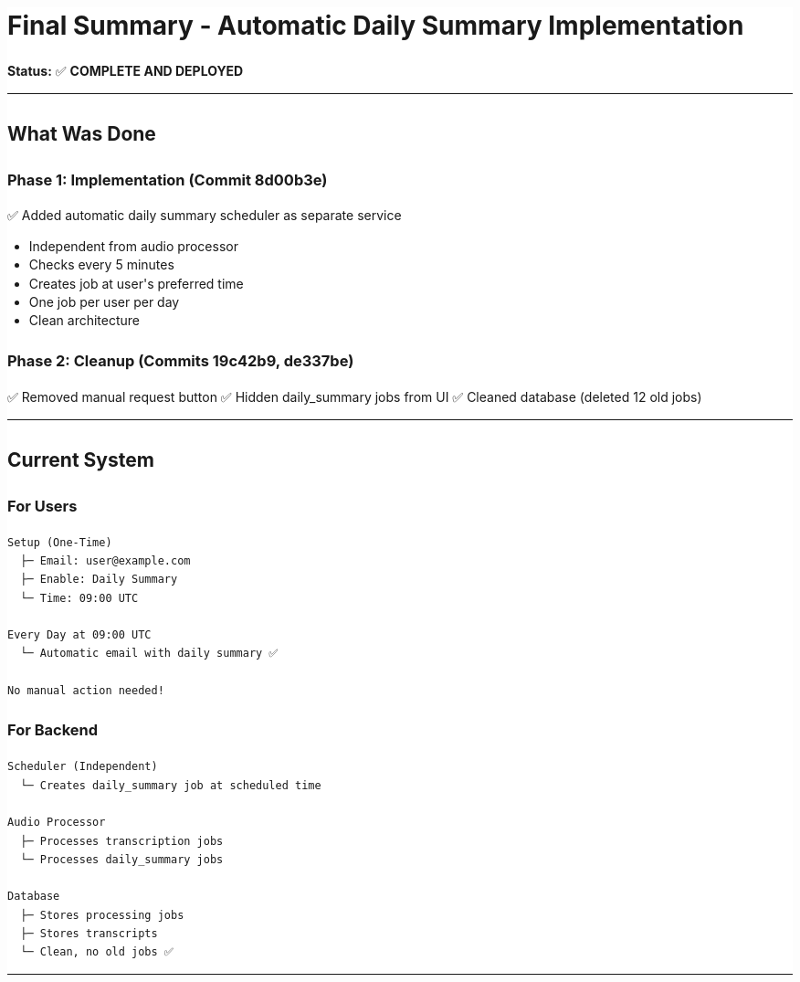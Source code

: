 # Final Summary - Automatic Daily Summary Implementation

**Status:** ✅ **COMPLETE AND DEPLOYED**

---

## What Was Done

### Phase 1: Implementation (Commit 8d00b3e)
✅ Added automatic daily summary scheduler as separate service
- Independent from audio processor
- Checks every 5 minutes
- Creates job at user's preferred time
- One job per user per day
- Clean architecture

### Phase 2: Cleanup (Commits 19c42b9, de337be)
✅ Removed manual request button
✅ Hidden daily_summary jobs from UI
✅ Cleaned database (deleted 12 old jobs)

---

## Current System

### For Users
```
Setup (One-Time)
  ├─ Email: user@example.com
  ├─ Enable: Daily Summary
  └─ Time: 09:00 UTC

Every Day at 09:00 UTC
  └─ Automatic email with daily summary ✅

No manual action needed!
```

### For Backend
```
Scheduler (Independent)
  └─ Creates daily_summary job at scheduled time

Audio Processor
  ├─ Processes transcription jobs
  └─ Processes daily_summary jobs

Database
  ├─ Stores processing jobs
  ├─ Stores transcripts
  └─ Clean, no old jobs ✅
```

---